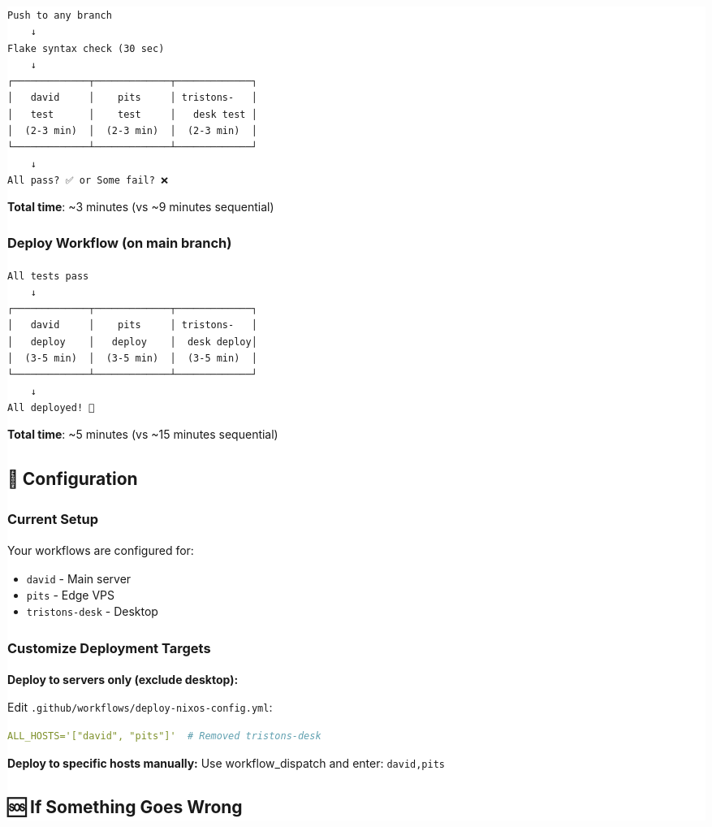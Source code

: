 ```
Push to any branch
    ↓
Flake syntax check (30 sec)
    ↓
┌─────────────┬─────────────┬─────────────┐
│   david     │    pits     │ tristons-   │
│   test      │    test     │   desk test │
│  (2-3 min)  │  (2-3 min)  │  (2-3 min)  │
└─────────────┴─────────────┴─────────────┘
    ↓
All pass? ✅ or Some fail? ❌
```

**Total time**: ~3 minutes (vs ~9 minutes sequential)

### Deploy Workflow (on main branch)

```
All tests pass
    ↓
┌─────────────┬─────────────┬─────────────┐
│   david     │    pits     │ tristons-   │
│   deploy    │   deploy    │  desk deploy│
│  (3-5 min)  │  (3-5 min)  │  (3-5 min)  │
└─────────────┴─────────────┴─────────────┘
    ↓
All deployed! 🎉
```

**Total time**: ~5 minutes (vs ~15 minutes sequential)

## 🔧 Configuration

### Current Setup

Your workflows are configured for:
- `david` - Main server
- `pits` - Edge VPS
- `tristons-desk` - Desktop

### Customize Deployment Targets

**Deploy to servers only (exclude desktop):**

Edit `.github/workflows/deploy-nixos-config.yml`:
```yaml
ALL_HOSTS='["david", "pits"]'  # Removed tristons-desk
```

**Deploy to specific hosts manually:**
Use workflow_dispatch and enter: `david,pits`

## 🆘 If Something Goes Wrong
